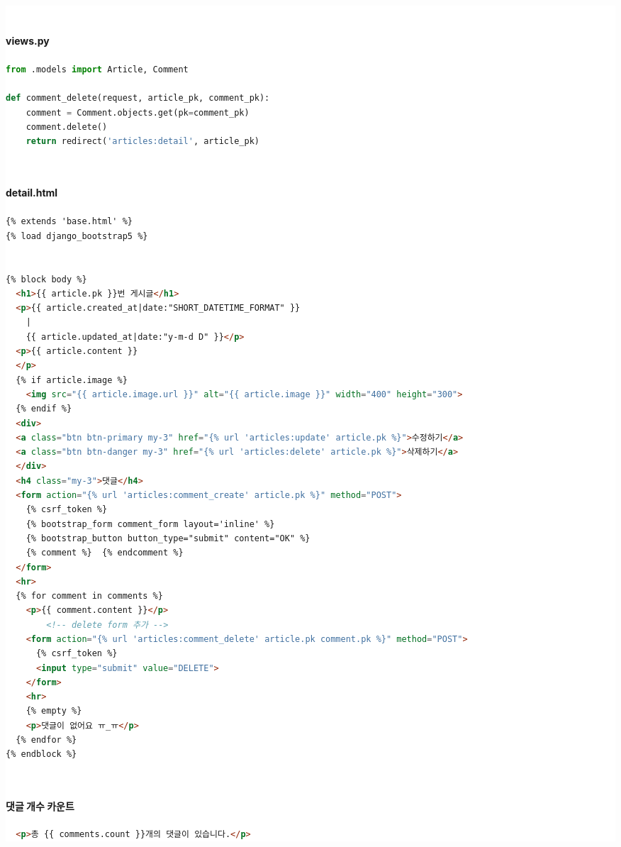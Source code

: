 
<br>

#### views.py

``` python
from .models import Article, Comment

def comment_delete(request, article_pk, comment_pk):
    comment = Comment.objects.get(pk=comment_pk)
    comment.delete()
    return redirect('articles:detail', article_pk)
```

<br>

#### detail.html

``` html
{% extends 'base.html' %}
{% load django_bootstrap5 %}


{% block body %}
  <h1>{{ article.pk }}번 게시글</h1>
  <p>{{ article.created_at|date:"SHORT_DATETIME_FORMAT" }}
    |
    {{ article.updated_at|date:"y-m-d D" }}</p>
  <p>{{ article.content }}
  </p>
  {% if article.image %}
    <img src="{{ article.image.url }}" alt="{{ article.image }}" width="400" height="300">
  {% endif %}
  <div>
  <a class="btn btn-primary my-3" href="{% url 'articles:update' article.pk %}">수정하기</a>
  <a class="btn btn-danger my-3" href="{% url 'articles:delete' article.pk %}">삭제하기</a>
  </div>
  <h4 class="my-3">댓글</h4>
  <form action="{% url 'articles:comment_create' article.pk %}" method="POST">
    {% csrf_token %}
    {% bootstrap_form comment_form layout='inline' %}
    {% bootstrap_button button_type="submit" content="OK" %}
    {% comment %}  {% endcomment %}
  </form>
  <hr>
  {% for comment in comments %}
    <p>{{ comment.content }}</p>
		<!-- delete form 추가 -->
    <form action="{% url 'articles:comment_delete' article.pk comment.pk %}" method="POST">
      {% csrf_token %}
      <input type="submit" value="DELETE">
    </form>
    <hr>
    {% empty %}
    <p>댓글이 없어요 ㅠ_ㅠ</p>
  {% endfor %}
{% endblock %}
```

<br>

#### 댓글 개수 카운트

``` html
  <p>총 {{ comments.count }}개의 댓글이 있습니다.</p>
```

